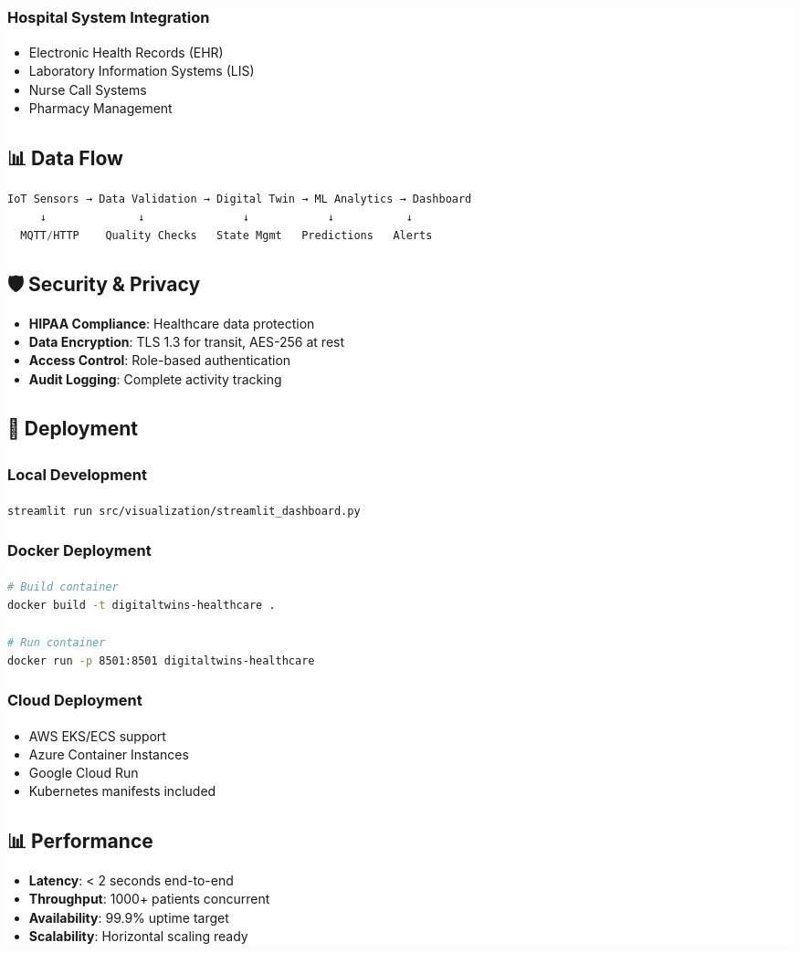 ### Hospital System Integration
- Electronic Health Records (EHR)
- Laboratory Information Systems (LIS)
- Nurse Call Systems
- Pharmacy Management

## 📊 Data Flow

```python
IoT Sensors → Data Validation → Digital Twin → ML Analytics → Dashboard
     ↓              ↓               ↓            ↓           ↓
  MQTT/HTTP    Quality Checks   State Mgmt   Predictions   Alerts
```

## 🛡️ Security & Privacy

- **HIPAA Compliance**: Healthcare data protection
- **Data Encryption**: TLS 1.3 for transit, AES-256 at rest
- **Access Control**: Role-based authentication
- **Audit Logging**: Complete activity tracking

## 🚀 Deployment

### Local Development
```bash
streamlit run src/visualization/streamlit_dashboard.py
```

### Docker Deployment
```bash
# Build container
docker build -t digitaltwins-healthcare .

# Run container
docker run -p 8501:8501 digitaltwins-healthcare
```

### Cloud Deployment
- AWS EKS/ECS support
- Azure Container Instances
- Google Cloud Run
- Kubernetes manifests included

## 📊 Performance

- **Latency**: < 2 seconds end-to-end
- **Throughput**: 1000+ patients concurrent
- **Availability**: 99.9% uptime target
- **Scalability**: Horizontal scaling ready
